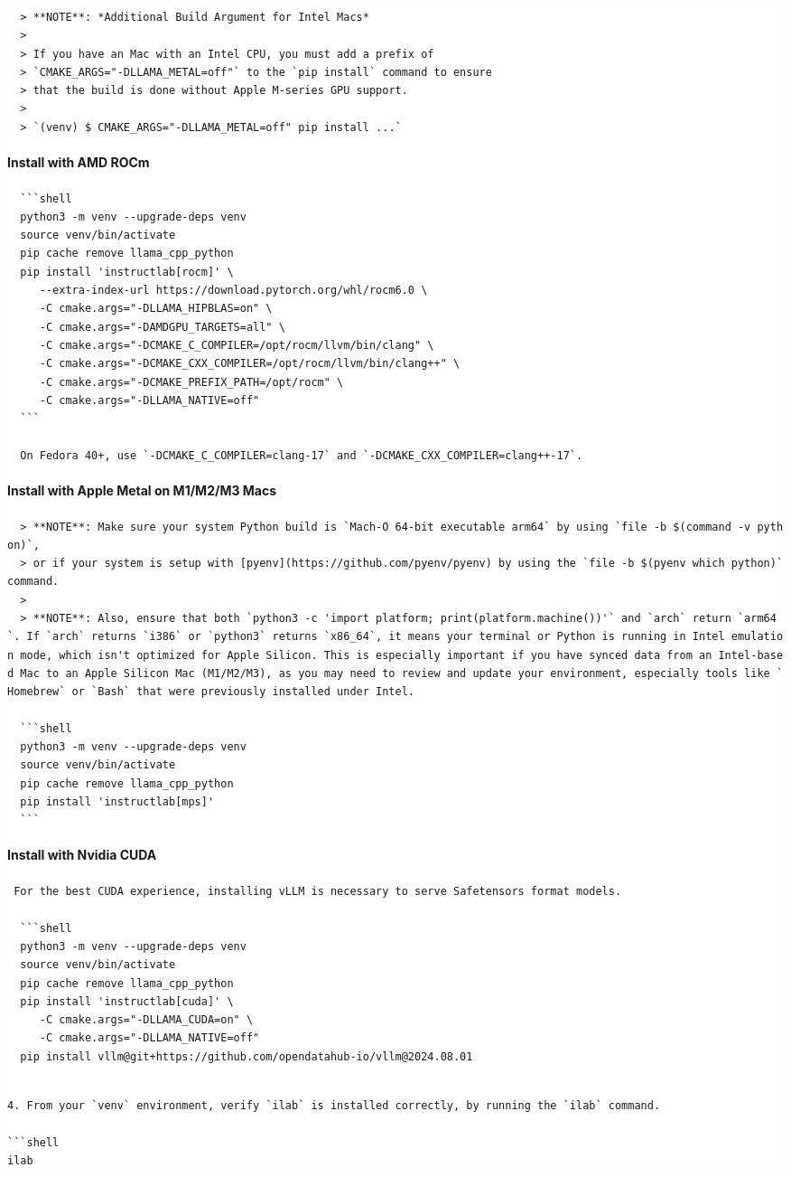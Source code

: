       > **NOTE**: *Additional Build Argument for Intel Macs*
      >
      > If you have an Mac with an Intel CPU, you must add a prefix of
      > `CMAKE_ARGS="-DLLAMA_METAL=off"` to the `pip install` command to ensure
      > that the build is done without Apple M-series GPU support.
      >
      > `(venv) $ CMAKE_ARGS="-DLLAMA_METAL=off" pip install ...`

   #### Install with AMD ROCm

      ```shell
      python3 -m venv --upgrade-deps venv
      source venv/bin/activate
      pip cache remove llama_cpp_python
      pip install 'instructlab[rocm]' \
         --extra-index-url https://download.pytorch.org/whl/rocm6.0 \
         -C cmake.args="-DLLAMA_HIPBLAS=on" \
         -C cmake.args="-DAMDGPU_TARGETS=all" \
         -C cmake.args="-DCMAKE_C_COMPILER=/opt/rocm/llvm/bin/clang" \
         -C cmake.args="-DCMAKE_CXX_COMPILER=/opt/rocm/llvm/bin/clang++" \
         -C cmake.args="-DCMAKE_PREFIX_PATH=/opt/rocm" \
         -C cmake.args="-DLLAMA_NATIVE=off"
      ```

      On Fedora 40+, use `-DCMAKE_C_COMPILER=clang-17` and `-DCMAKE_CXX_COMPILER=clang++-17`.

   #### Install with Apple Metal on M1/M2/M3 Macs

      > **NOTE**: Make sure your system Python build is `Mach-O 64-bit executable arm64` by using `file -b $(command -v python)`,
      > or if your system is setup with [pyenv](https://github.com/pyenv/pyenv) by using the `file -b $(pyenv which python)` command.
      >
      > **NOTE**: Also, ensure that both `python3 -c 'import platform; print(platform.machine())'` and `arch` return `arm64`. If `arch` returns `i386` or `python3` returns `x86_64`, it means your terminal or Python is running in Intel emulation mode, which isn't optimized for Apple Silicon. This is especially important if you have synced data from an Intel-based Mac to an Apple Silicon Mac (M1/M2/M3), as you may need to review and update your environment, especially tools like `Homebrew` or `Bash` that were previously installed under Intel.

      ```shell
      python3 -m venv --upgrade-deps venv
      source venv/bin/activate
      pip cache remove llama_cpp_python
      pip install 'instructlab[mps]'
      ```

   #### Install with Nvidia CUDA

     For the best CUDA experience, installing vLLM is necessary to serve Safetensors format models.

      ```shell
      python3 -m venv --upgrade-deps venv
      source venv/bin/activate
      pip cache remove llama_cpp_python
      pip install 'instructlab[cuda]' \
         -C cmake.args="-DLLAMA_CUDA=on" \
         -C cmake.args="-DLLAMA_NATIVE=off"
      pip install vllm@git+https://github.com/opendatahub-io/vllm@2024.08.01
   ```

4. From your `venv` environment, verify `ilab` is installed correctly, by running the `ilab` command.

   ```shell
   ilab
   ```